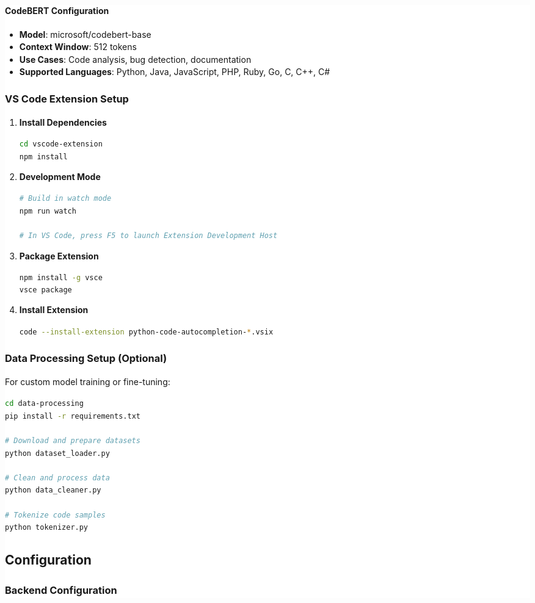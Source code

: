 #### CodeBERT Configuration
- **Model**: microsoft/codebert-base
- **Context Window**: 512 tokens
- **Use Cases**: Code analysis, bug detection, documentation
- **Supported Languages**: Python, Java, JavaScript, PHP, Ruby, Go, C, C++, C#

### VS Code Extension Setup

1. **Install Dependencies**
   ```bash
   cd vscode-extension
   npm install
   ```

2. **Development Mode**
   ```bash
   # Build in watch mode
   npm run watch
   
   # In VS Code, press F5 to launch Extension Development Host
   ```

3. **Package Extension**
   ```bash
   npm install -g vsce
   vsce package
   ```

4. **Install Extension**
   ```bash
   code --install-extension python-code-autocompletion-*.vsix
   ```

### Data Processing Setup (Optional)

For custom model training or fine-tuning:

```bash
cd data-processing
pip install -r requirements.txt

# Download and prepare datasets
python dataset_loader.py

# Clean and process data
python data_cleaner.py

# Tokenize code samples
python tokenizer.py
```

## Configuration

### Backend Configuration
